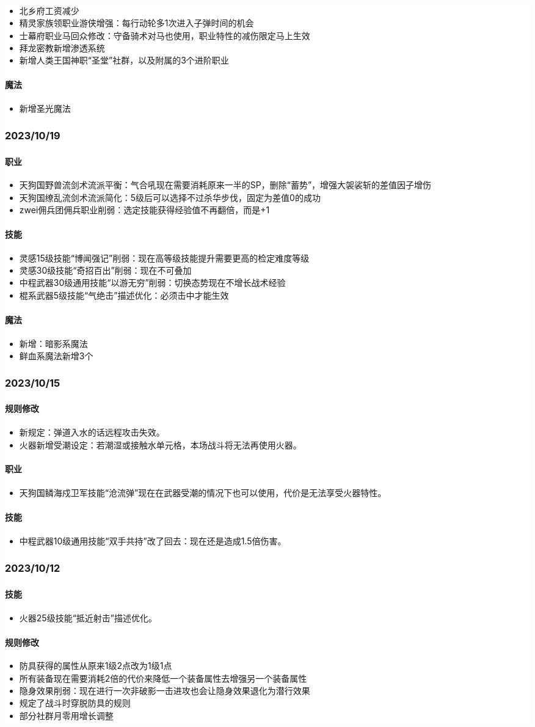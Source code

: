 * 北乡府工资减少
* 精灵家族领职业游侠增强：每行动轮多1次进入子弹时间的机会
* 士幕府职业马回众修改：守备骑术对马也使用，职业特性的减伤限定马上生效
* 拜龙密教新增渗透系统
* 新增人类王国神职“圣堂”社群，以及附属的3个进阶职业

#### 魔法

* 新增圣光魔法

### 2023/10/19

#### 职业

* 天狗国野兽流剑术流派平衡：气合吼现在需要消耗原来一半的SP，删除“蓄势”，增强大袈裟斩的差值因子增伤
* 天狗国缭乱流剑术流派简化：5级后可以选择不过杀华步伐，固定为差值0的成功
* zwei佣兵团佣兵职业削弱：选定技能获得经验值不再翻倍，而是+1

#### 技能

* 灵感15级技能“博闻强记”削弱：现在高等级技能提升需要更高的检定难度等级
* 灵感30级技能“奇招百出”削弱：现在不可叠加
* 中程武器30级通用技能“以游无穷”削弱：切换态势现在不增长战术经验
* 棍系武器5级技能“气绝击”描述优化：必须击中才能生效

#### 魔法

* 新增：暗影系魔法
* 鲜血系魔法新增3个

### 2023/10/15

#### 规则修改

* 新规定：弹道入水的话远程攻击失效。
* 火器新增受潮设定：若潮湿或接触水单元格，本场战斗将无法再使用火器。

#### 职业

* 天狗国鳞海戍卫军技能“沧流弹”现在在武器受潮的情况下也可以使用，代价是无法享受火器特性。

#### 技能

* 中程武器10级通用技能“双手共持”改了回去：现在还是造成1.5倍伤害。

### 2023/10/12

#### 技能

* 火器25级技能“抵近射击”描述优化。

#### 规则修改

* 防具获得的属性从原来1级2点改为1级1点
* 所有装备现在需要消耗2倍的代价来降低一个装备属性去增强另一个装备属性
* 隐身效果削弱：现在进行一次非破影一击进攻也会让隐身效果退化为潜行效果
* 规定了战斗时穿脱防具的规则
* 部分社群月零用增长调整
